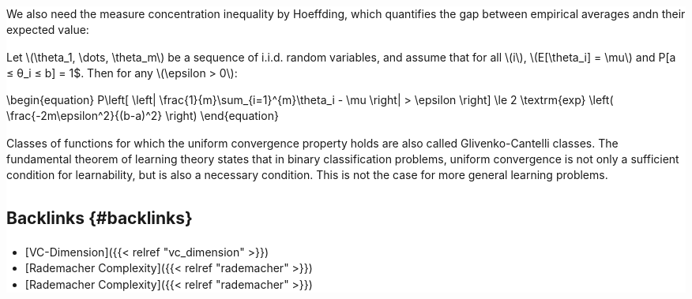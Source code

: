 </div>

We also need the measure concentration inequality by Hoeffding, which
quantifies the gap between empirical averages andn their expected
value:

<div class="definition">
  <div></div>

Let \\(\theta\_1, \dots, \theta\_m\\) be a sequence of i.i.d. random
variables, and assume that for all \\(i\\), \\(E[\theta\_i] = \mu\\) and P[a
&le; &theta;\_i &le; b] = 1$. Then for any \\(\epsilon > 0\\):

\begin{equation}
  P\left[ \left| \frac{1}{m}\sum\_{i=1}^{m}\theta\_i - \mu \right| >
    \epsilon \right] \le 2 \textrm{exp} \left( \frac{-2m\epsilon^2}{(b-a)^2} \right)
\end{equation}

</div>

Classes of functions for which the uniform convergence property holds
are also called Glivenko-Cantelli classes. The fundamental theorem of
learning theory states that in binary classification problems, uniform
convergence is not only a sufficient condition for learnability, but
is also a necessary condition. This is not the case for more general
learning problems.


## Backlinks {#backlinks}

-   [VC-Dimension]({{< relref "vc_dimension" >}})
-   [Rademacher Complexity]({{< relref "rademacher" >}})
-   [Rademacher Complexity]({{< relref "rademacher" >}})

